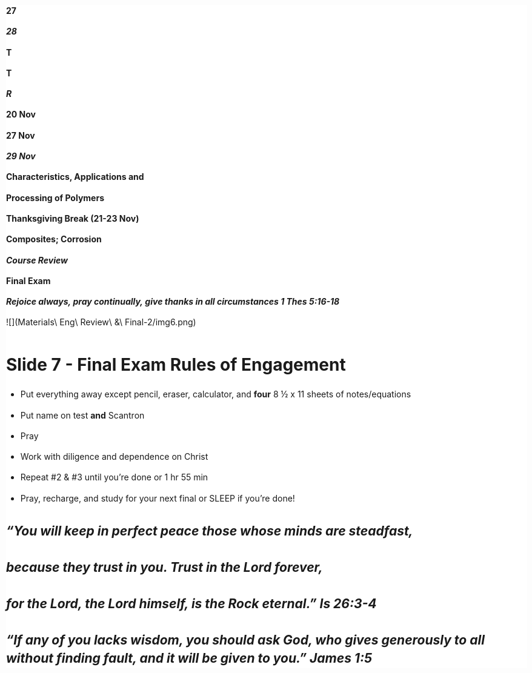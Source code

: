 **27**

_**28**_

**T**

**T**

_**R**_

**20 Nov**

**27 Nov**

_**29 Nov**_

**Characteristics, Applications and**

**Processing of Polymers**

**Thanksgiving Break (21-23 Nov)**

**Composites; Corrosion**

_**Course Review**_

**Final Exam**

_**Rejoice always, pray continually, give thanks in all circumstances 1 Thes 5:16-18**_

![](Materials\ Eng\ Review\ &\ Final-2/img6.png)


# Slide 7 - **Final Exam Rules of Engagement**

- Put everything away except pencil, eraser, calculator, and **four** 8 ½ x 11 sheets of notes/equations

- Put name on test **and** Scantron

- Pray
- Work with diligence and dependence on Christ
- Repeat #2 & #3 until you’re done or 1 hr 55 min
- Pray, recharge, and study for your next final or SLEEP if you’re done!

## _**“You will keep in perfect peace those whose minds are steadfast,**_

## _**because they trust in you. Trust in the Lord forever,**_

## _**for the Lord, the Lord himself, is the Rock eternal.” Is 26:3-4**_

## _**“If any of you lacks wisdom, you should ask God, who gives generously to all without finding fault, and it will be given to you.” James 1:5**_
